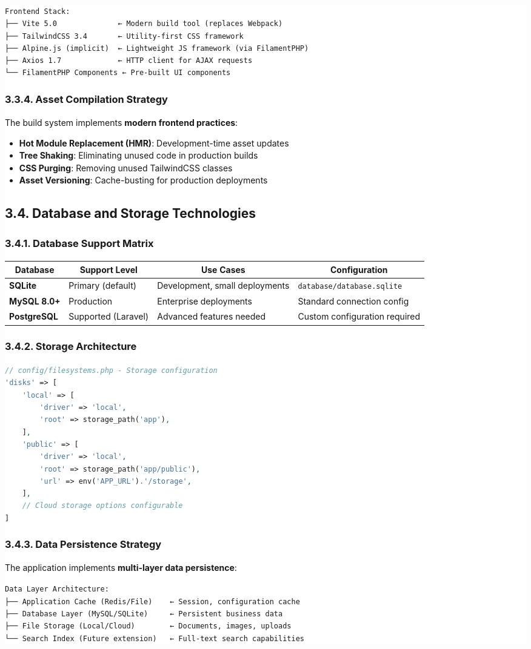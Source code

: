 ```ascii
Frontend Stack:
├── Vite 5.0              ← Modern build tool (replaces Webpack)
├── TailwindCSS 3.4       ← Utility-first CSS framework
├── Alpine.js (implicit)  ← Lightweight JS framework (via FilamentPHP)
├── Axios 1.7             ← HTTP client for AJAX requests
└── FilamentPHP Components ← Pre-built UI components
```

### 3.3.4. Asset Compilation Strategy

The build system implements **modern frontend practices**:

- **Hot Module Replacement (HMR)**: Development-time asset updates
- **Tree Shaking**: Eliminating unused code in production builds
- **CSS Purging**: Removing unused TailwindCSS classes
- **Asset Versioning**: Cache-busting for production deployments

## 3.4. Database and Storage Technologies

### 3.4.1. Database Support Matrix

| **Database** | **Support Level** | **Use Cases** | **Configuration** |
|-------------|------------------|---------------|-------------------|
| **SQLite** | Primary (default) | Development, small deployments | `database/database.sqlite` |
| **MySQL 8.0+** | Production | Enterprise deployments | Standard connection config |
| **PostgreSQL** | Supported (Laravel) | Advanced features needed | Custom configuration required |

### 3.4.2. Storage Architecture

```php
// config/filesystems.php - Storage configuration
'disks' => [
    'local' => [
        'driver' => 'local',
        'root' => storage_path('app'),
    ],
    'public' => [
        'driver' => 'local',
        'root' => storage_path('app/public'),
        'url' => env('APP_URL').'/storage',
    ],
    // Cloud storage options configurable
]
```

### 3.4.3. Data Persistence Strategy

The application implements **multi-layer data persistence**:

```ascii
Data Layer Architecture:
├── Application Cache (Redis/File)    ← Session, configuration cache
├── Database Layer (MySQL/SQLite)     ← Persistent business data
├── File Storage (Local/Cloud)        ← Documents, images, uploads
└── Search Index (Future extension)   ← Full-text search capabilities
```

